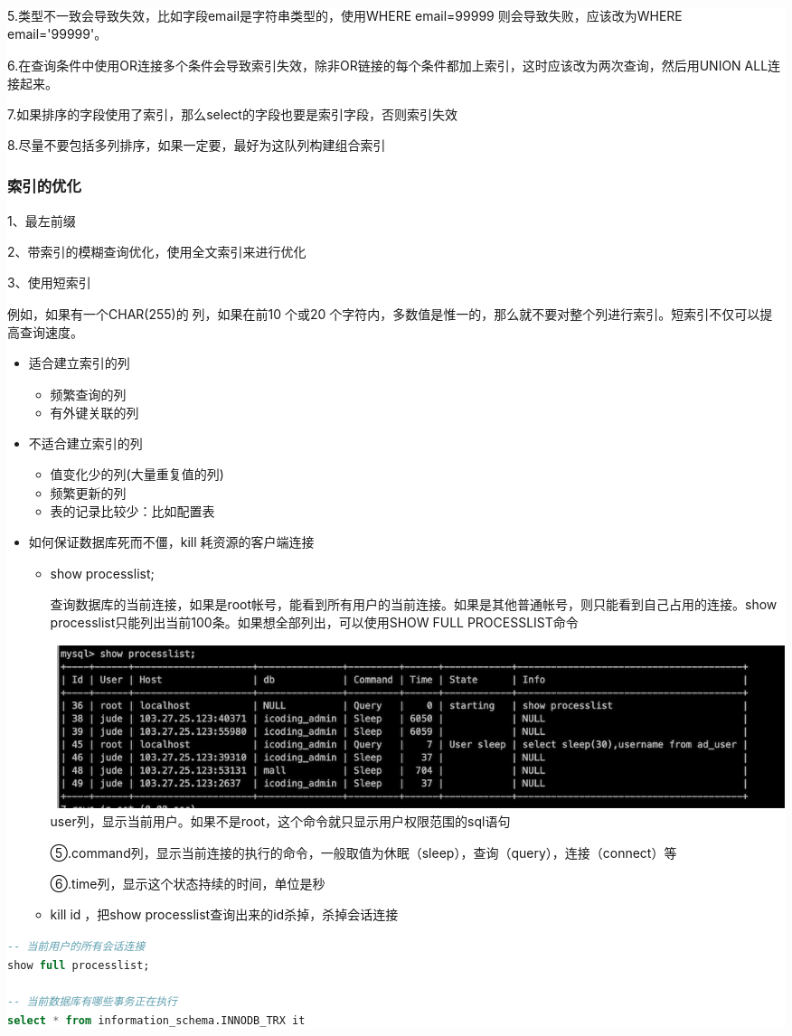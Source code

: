 5.类型不一致会导致失效，比如字段email是字符串类型的，使用WHERE email=99999 则会导致失败，应该改为WHERE email='99999'。

6.在查询条件中使用OR连接多个条件会导致索引失效，除非OR链接的每个条件都加上索引，这时应该改为两次查询，然后用UNION ALL连接起来。

7.如果排序的字段使用了索引，那么select的字段也要是索引字段，否则索引失效

8.尽量不要包括多列排序，如果一定要，最好为这队列构建组合索引

### 索引的优化

1、最左前缀

2、带索引的模糊查询优化，使用全文索引来进行优化

3、使用短索引

例如，如果有一个CHAR(255)的 列，如果在前10 个或20 个字符内，多数值是惟一的，那么就不要对整个列进行索引。短索引不仅可以提高查询速度。

- 适合建立索引的列

  - 频繁查询的列
  - 有外键关联的列

- 不适合建立索引的列

  - 值变化少的列(大量重复值的列)
  - 频繁更新的列
  - 表的记录比较少：比如配置表

- 如何保证数据库死而不僵，kill 耗资源的客户端连接

  - show processlist;

    查询数据库的当前连接，如果是root帐号，能看到所有用户的当前连接。如果是其他普通帐号，则只能看到自己占用的连接。show processlist只能列出当前100条。如果想全部列出，可以使用SHOW FULL PROCESSLIST命令

    ![](/assets/images/2020/icoding/mysql/show-processlist.jpg) user列，显示当前用户。如果不是root，这个命令就只显示用户权限范围的sql语句

    ⑤.command列，显示当前连接的执行的命令，一般取值为休眠（sleep），查询（query），连接（connect）等

    ⑥.time列，显示这个状态持续的时间，单位是秒

  - kill id ，把show processlist查询出来的id杀掉，杀掉会话连接

```sql
-- 当前用户的所有会话连接
show full processlist;

-- 当前数据库有哪些事务正在执行
select * from information_schema.INNODB_TRX it 
```
